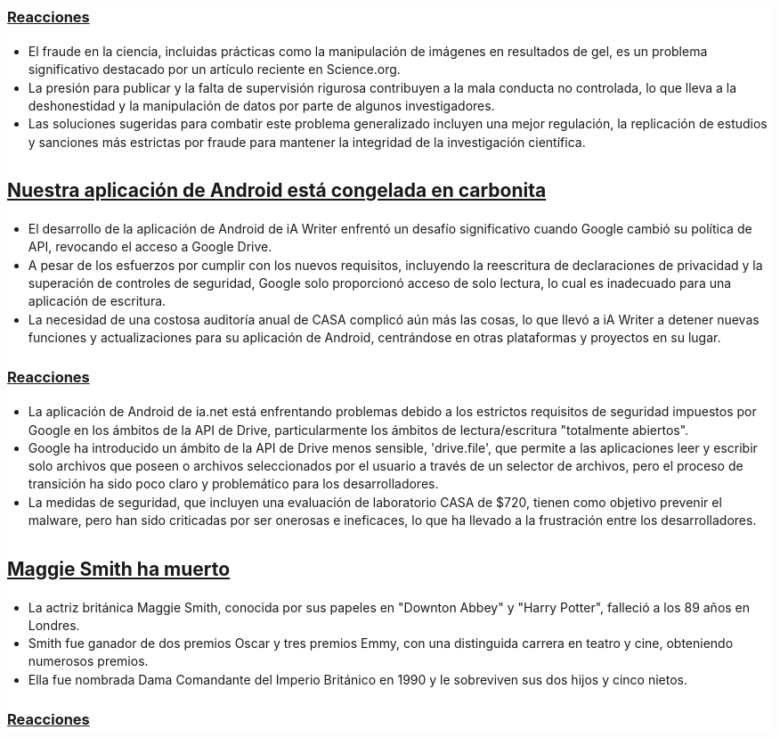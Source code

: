 ### [Reacciones](https://news.ycombinator.com/item?id=41672599)

- El fraude en la ciencia, incluidas prácticas como la manipulación de imágenes en resultados de gel, es un problema significativo destacado por un artículo reciente en Science.org.
- La presión para publicar y la falta de supervisión rigurosa contribuyen a la mala conducta no controlada, lo que lleva a la deshonestidad y la manipulación de datos por parte de algunos investigadores.
- Las soluciones sugeridas para combatir este problema generalizado incluyen una mejor regulación, la replicación de estudios y sanciones más estrictas por fraude para mantener la integridad de la investigación científica.

## [Nuestra aplicación de Android está congelada en carbonita](https://ia.net/topics/our-android-app-is-frozen-in-carbonite)

- El desarrollo de la aplicación de Android de iA Writer enfrentó un desafío significativo cuando Google cambió su política de API, revocando el acceso a Google Drive.
- A pesar de los esfuerzos por cumplir con los nuevos requisitos, incluyendo la reescritura de declaraciones de privacidad y la superación de controles de seguridad, Google solo proporcionó acceso de solo lectura, lo cual es inadecuado para una aplicación de escritura.
- La necesidad de una costosa auditoría anual de CASA complicó aún más las cosas, lo que llevó a iA Writer a detener nuevas funciones y actualizaciones para su aplicación de Android, centrándose en otras plataformas y proyectos en su lugar.

### [Reacciones](https://news.ycombinator.com/item?id=41664281)

- La aplicación de Android de ia.net está enfrentando problemas debido a los estrictos requisitos de seguridad impuestos por Google en los ámbitos de la API de Drive, particularmente los ámbitos de lectura/escritura "totalmente abiertos".
- Google ha introducido un ámbito de la API de Drive menos sensible, 'drive.file', que permite a las aplicaciones leer y escribir solo archivos que poseen o archivos seleccionados por el usuario a través de un selector de archivos, pero el proceso de transición ha sido poco claro y problemático para los desarrolladores.
- La medidas de seguridad, que incluyen una evaluación de laboratorio CASA de $720, tienen como objetivo prevenir el malware, pero han sido criticadas por ser onerosas e ineficaces, lo que ha llevado a la frustración entre los desarrolladores.

## [Maggie Smith ha muerto](https://variety.com/2024/legit/news/maggie-smith-dead-harry-potter-1236157839/)

- La actriz británica Maggie Smith, conocida por sus papeles en "Downton Abbey" y "Harry Potter", falleció a los 89 años en Londres.
- Smith fue ganador de dos premios Oscar y tres premios Emmy, con una distinguida carrera en teatro y cine, obteniendo numerosos premios.
- Ella fue nombrada Dama Comandante del Imperio Británico en 1990 y le sobreviven sus dos hijos y cinco nietos.

### [Reacciones](https://news.ycombinator.com/item?id=41670429)
